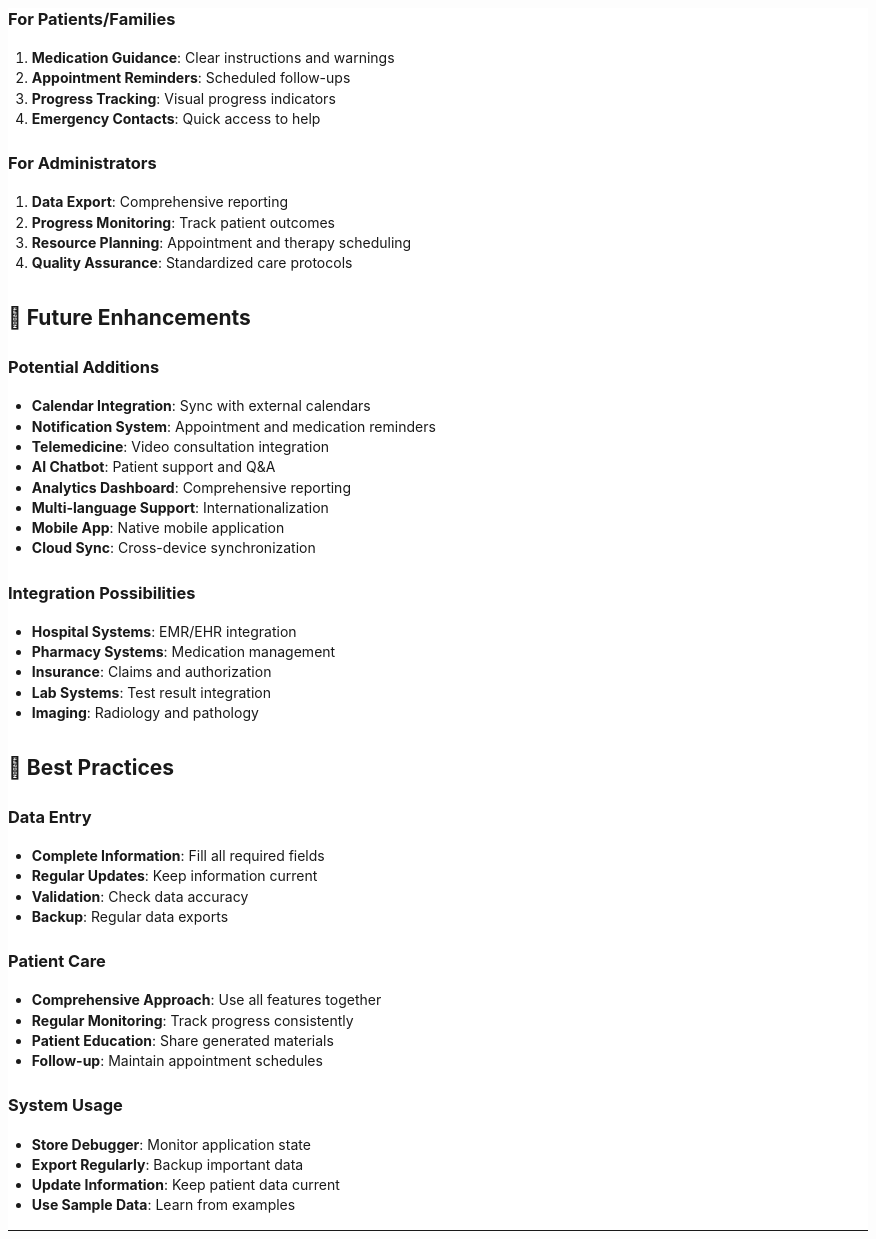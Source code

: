 ### For Patients/Families
1. **Medication Guidance**: Clear instructions and warnings
2. **Appointment Reminders**: Scheduled follow-ups
3. **Progress Tracking**: Visual progress indicators
4. **Emergency Contacts**: Quick access to help

### For Administrators
1. **Data Export**: Comprehensive reporting
2. **Progress Monitoring**: Track patient outcomes
3. **Resource Planning**: Appointment and therapy scheduling
4. **Quality Assurance**: Standardized care protocols

## 🔮 Future Enhancements

### Potential Additions
- **Calendar Integration**: Sync with external calendars
- **Notification System**: Appointment and medication reminders
- **Telemedicine**: Video consultation integration
- **AI Chatbot**: Patient support and Q&A
- **Analytics Dashboard**: Comprehensive reporting
- **Multi-language Support**: Internationalization
- **Mobile App**: Native mobile application
- **Cloud Sync**: Cross-device synchronization

### Integration Possibilities
- **Hospital Systems**: EMR/EHR integration
- **Pharmacy Systems**: Medication management
- **Insurance**: Claims and authorization
- **Lab Systems**: Test result integration
- **Imaging**: Radiology and pathology

## 📝 Best Practices

### Data Entry
- **Complete Information**: Fill all required fields
- **Regular Updates**: Keep information current
- **Validation**: Check data accuracy
- **Backup**: Regular data exports

### Patient Care
- **Comprehensive Approach**: Use all features together
- **Regular Monitoring**: Track progress consistently
- **Patient Education**: Share generated materials
- **Follow-up**: Maintain appointment schedules

### System Usage
- **Store Debugger**: Monitor application state
- **Export Regularly**: Backup important data
- **Update Information**: Keep patient data current
- **Use Sample Data**: Learn from examples

---